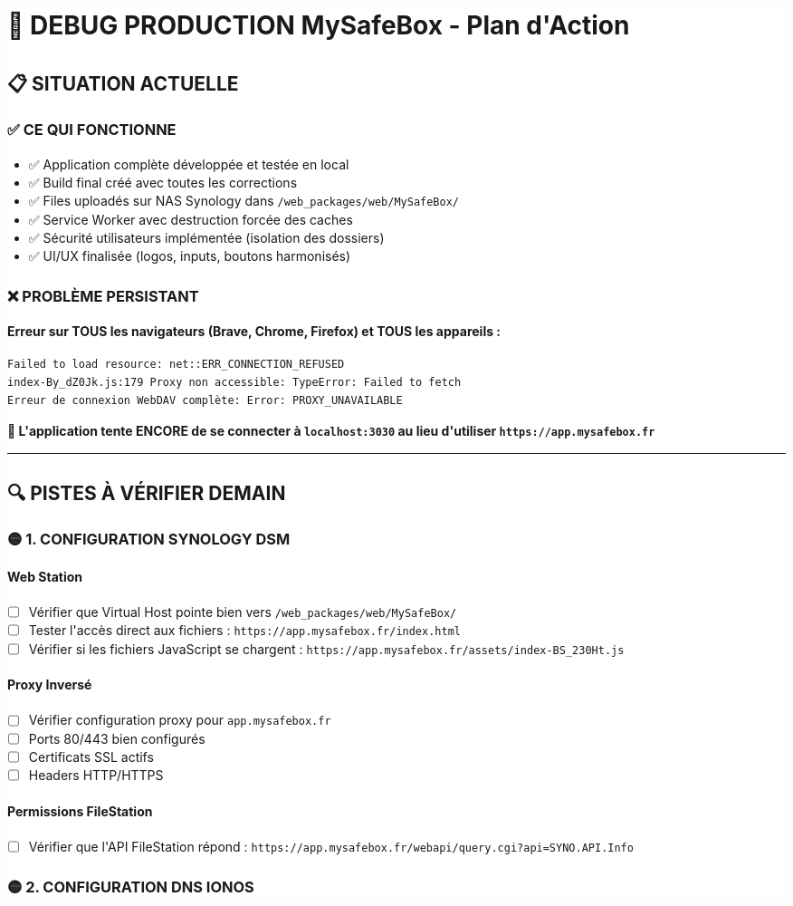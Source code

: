 # 🔧 DEBUG PRODUCTION MySafeBox - Plan d'Action

## 📋 **SITUATION ACTUELLE**

### ✅ **CE QUI FONCTIONNE**

- ✅ Application complète développée et testée en local
- ✅ Build final créé avec toutes les corrections
- ✅ Files uploadés sur NAS Synology dans `/web_packages/web/MySafeBox/`
- ✅ Service Worker avec destruction forcée des caches
- ✅ Sécurité utilisateurs implémentée (isolation des dossiers)
- ✅ UI/UX finalisée (logos, inputs, boutons harmonisés)

### ❌ **PROBLÈME PERSISTANT**

**Erreur sur TOUS les navigateurs (Brave, Chrome, Firefox) et TOUS les appareils :**

```
Failed to load resource: net::ERR_CONNECTION_REFUSED
index-By_dZ0Jk.js:179 Proxy non accessible: TypeError: Failed to fetch
Erreur de connexion WebDAV complète: Error: PROXY_UNAVAILABLE
```

**🚨 L'application tente ENCORE de se connecter à `localhost:3030` au lieu d'utiliser `https://app.mysafebox.fr`**

---

## 🔍 **PISTES À VÉRIFIER DEMAIN**

### 🟡 **1. CONFIGURATION SYNOLOGY DSM**

#### **Web Station**

- [ ] Vérifier que Virtual Host pointe bien vers `/web_packages/web/MySafeBox/`
- [ ] Tester l'accès direct aux fichiers : `https://app.mysafebox.fr/index.html`
- [ ] Vérifier si les fichiers JavaScript se chargent : `https://app.mysafebox.fr/assets/index-BS_230Ht.js`

#### **Proxy Inversé**

- [ ] Vérifier configuration proxy pour `app.mysafebox.fr`
- [ ] Ports 80/443 bien configurés
- [ ] Certificats SSL actifs
- [ ] Headers HTTP/HTTPS

#### **Permissions FileStation**

- [ ] Vérifier que l'API FileStation répond : `https://app.mysafebox.fr/webapi/query.cgi?api=SYNO.API.Info`

### 🟡 **2. CONFIGURATION DNS IONOS**
